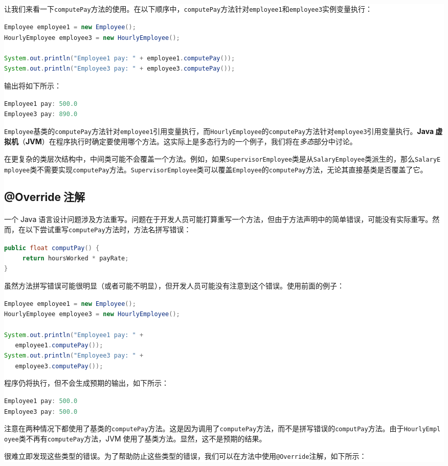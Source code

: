 让我们来看一下`computePay`方法的使用。在以下顺序中，`computePay`方法针对`employee1`和`employee3`实例变量执行：

```java
Employee employee1 = new Employee();
HourlyEmployee employee3 = new HourlyEmployee();

System.out.println("Employee1 pay: " + employee1.computePay());
System.out.println("Employee3 pay: " + employee3.computePay());
```

输出将如下所示：

```java
Employee1 pay: 500.0
Employee3 pay: 890.0

```

`Employee`基类的`computePay`方法针对`employee1`引用变量执行，而`HourlyEmployee`的`computePay`方法针对`employee3`引用变量执行。**Java 虚拟机**（**JVM**）在程序执行时确定要使用哪个方法。这实际上是多态行为的一个例子，我们将在*多态*部分中讨论。

在更复杂的类层次结构中，中间类可能不会覆盖一个方法。例如，如果`SupervisorEmployee`类是从`SalaryEmployee`类派生的，那么`SalaryEmployee`类不需要实现`computePay`方法。`SupervisorEmployee`类可以覆盖`Employee`的`computePay`方法，无论其直接基类是否覆盖了它。

## @Override 注解

一个 Java 语言设计问题涉及方法重写。问题在于开发人员可能打算重写一个方法，但由于方法声明中的简单错误，可能没有实际重写。然而，在以下尝试重写`computePay`方法时，方法名拼写错误：

```java
public float computPay() {
     return hoursWorked * payRate;
}
```

虽然方法拼写错误可能很明显（或者可能不明显），但开发人员可能没有注意到这个错误。使用前面的例子：

```java
Employee employee1 = new Employee();
HourlyEmployee employee3 = new HourlyEmployee();

System.out.println("Employee1 pay: " + 
   employee1.computePay());
System.out.println("Employee3 pay: " + 
   employee3.computePay());
```

程序仍将执行，但不会生成预期的输出，如下所示：

```java
Employee1 pay: 500.0
Employee3 pay: 500.0

```

注意在两种情况下都使用了基类的`computePay`方法。这是因为调用了`computePay`方法，而不是拼写错误的`computPay`方法。由于`HourlyEmployee`类不再有`computePay`方法，JVM 使用了基类方法。显然，这不是预期的结果。

很难立即发现这些类型的错误。为了帮助防止这些类型的错误，我们可以在方法中使用`@Override`注解，如下所示：
